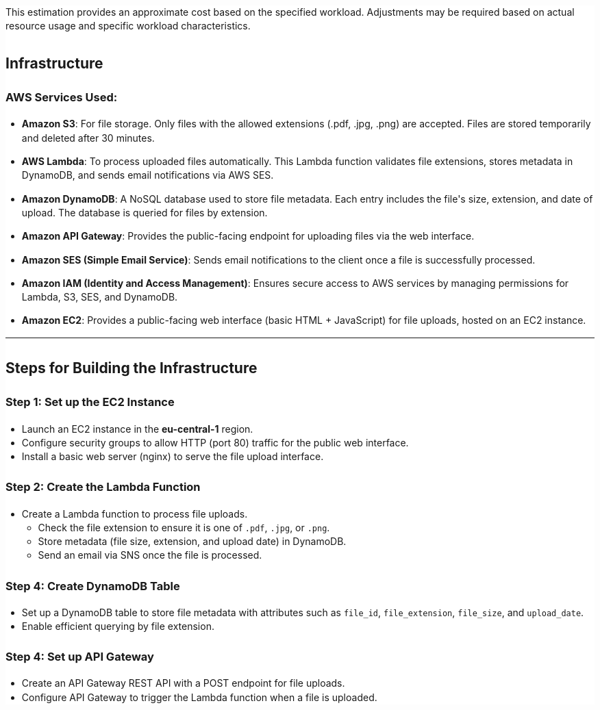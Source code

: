 
This estimation provides an approximate cost based on the specified workload. Adjustments may be required based on actual resource usage and specific workload characteristics.

## Infrastructure

### AWS Services Used:

- **Amazon S3**: For file storage. Only files with the allowed extensions (.pdf, .jpg, .png) are accepted. Files are stored temporarily and deleted after 30 minutes.
- **AWS Lambda**: To process uploaded files automatically. This Lambda function validates file extensions, stores metadata in DynamoDB, and sends email notifications via AWS SES.

- **Amazon DynamoDB**: A NoSQL database used to store file metadata. Each entry includes the file's size, extension, and date of upload. The database is queried for files by extension.

- **Amazon API Gateway**: Provides the public-facing endpoint for uploading files via the web interface.

- **Amazon SES (Simple Email Service)**: Sends email notifications to the client once a file is successfully processed.

- **Amazon IAM (Identity and Access Management)**: Ensures secure access to AWS services by managing permissions for Lambda, S3, SES, and DynamoDB.

- **Amazon EC2**: Provides a public-facing web interface (basic HTML + JavaScript) for file uploads, hosted on an EC2 instance.

---

## Steps for Building the Infrastructure

### Step 1: **Set up the EC2 Instance**

- Launch an EC2 instance in the **eu-central-1** region.
- Configure security groups to allow HTTP (port 80) traffic for the public web interface.
- Install a basic web server (nginx) to serve the file upload interface.

### Step 2: **Create the Lambda Function**

- Create a Lambda function to process file uploads.
  - Check the file extension to ensure it is one of `.pdf`, `.jpg`, or `.png`.
  - Store metadata (file size, extension, and upload date) in DynamoDB.
  - Send an email via SNS once the file is processed.

### Step 4: **Create DynamoDB Table**

- Set up a DynamoDB table to store file metadata with attributes such as `file_id`, `file_extension`, `file_size`, and `upload_date`.
- Enable efficient querying by file extension.

### Step 4: **Set up API Gateway**

- Create an API Gateway REST API with a POST endpoint for file uploads.
- Configure API Gateway to trigger the Lambda function when a file is uploaded.

